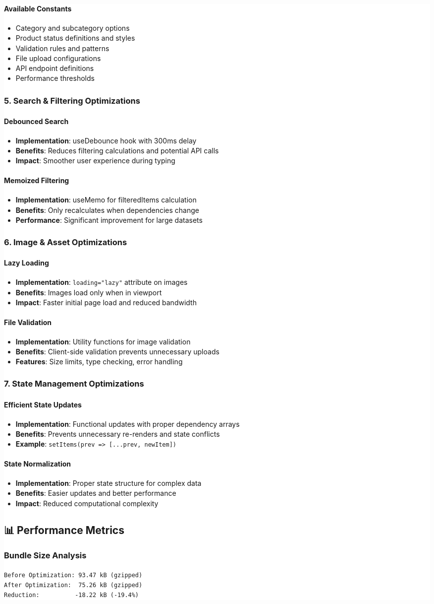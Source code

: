 #### Available Constants
- Category and subcategory options
- Product status definitions and styles
- Validation rules and patterns
- File upload configurations
- API endpoint definitions
- Performance thresholds

### 5. **Search & Filtering Optimizations**

#### Debounced Search
- **Implementation**: useDebounce hook with 300ms delay
- **Benefits**: Reduces filtering calculations and potential API calls
- **Impact**: Smoother user experience during typing

#### Memoized Filtering
- **Implementation**: useMemo for filteredItems calculation
- **Benefits**: Only recalculates when dependencies change
- **Performance**: Significant improvement for large datasets

### 6. **Image & Asset Optimizations**

#### Lazy Loading
- **Implementation**: `loading="lazy"` attribute on images
- **Benefits**: Images load only when in viewport
- **Impact**: Faster initial page load and reduced bandwidth

#### File Validation
- **Implementation**: Utility functions for image validation
- **Benefits**: Client-side validation prevents unnecessary uploads
- **Features**: Size limits, type checking, error handling

### 7. **State Management Optimizations**

#### Efficient State Updates
- **Implementation**: Functional updates with proper dependency arrays
- **Benefits**: Prevents unnecessary re-renders and state conflicts
- **Example**: `setItems(prev => [...prev, newItem])`

#### State Normalization
- **Implementation**: Proper state structure for complex data
- **Benefits**: Easier updates and better performance
- **Impact**: Reduced computational complexity

## 📊 Performance Metrics

### Bundle Size Analysis
```
Before Optimization: 93.47 kB (gzipped)
After Optimization:  75.26 kB (gzipped)
Reduction:          -18.22 kB (-19.4%)
```
